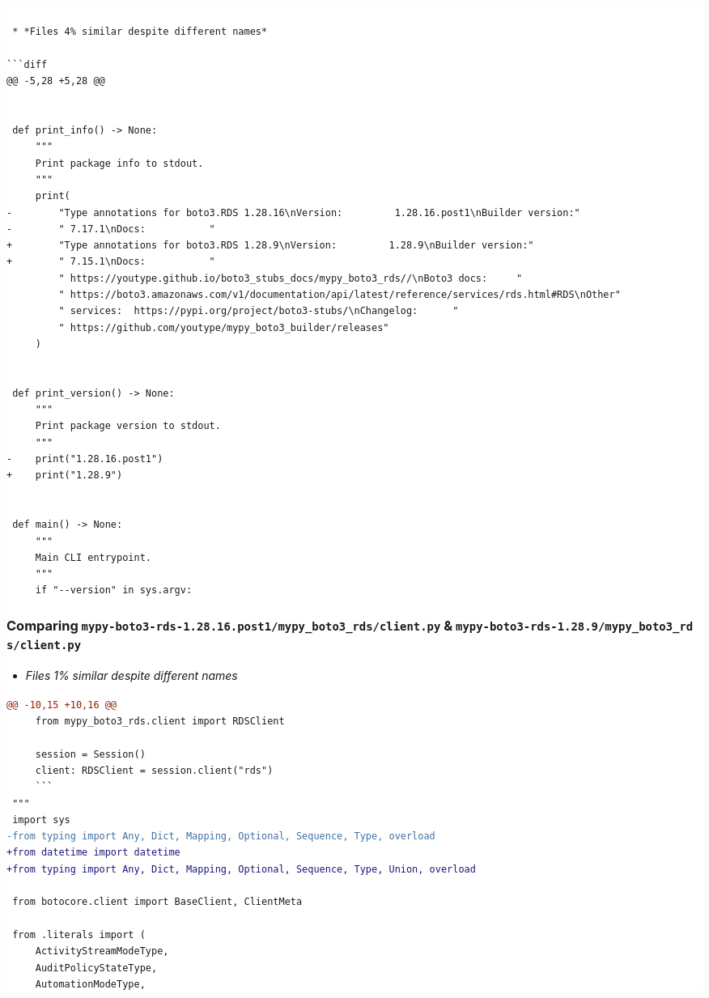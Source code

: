```

 * *Files 4% similar despite different names*

```diff
@@ -5,28 +5,28 @@
 
 
 def print_info() -> None:
     """
     Print package info to stdout.
     """
     print(
-        "Type annotations for boto3.RDS 1.28.16\nVersion:         1.28.16.post1\nBuilder version:"
-        " 7.17.1\nDocs:           "
+        "Type annotations for boto3.RDS 1.28.9\nVersion:         1.28.9\nBuilder version:"
+        " 7.15.1\nDocs:           "
         " https://youtype.github.io/boto3_stubs_docs/mypy_boto3_rds//\nBoto3 docs:     "
         " https://boto3.amazonaws.com/v1/documentation/api/latest/reference/services/rds.html#RDS\nOther"
         " services:  https://pypi.org/project/boto3-stubs/\nChangelog:      "
         " https://github.com/youtype/mypy_boto3_builder/releases"
     )
 
 
 def print_version() -> None:
     """
     Print package version to stdout.
     """
-    print("1.28.16.post1")
+    print("1.28.9")
 
 
 def main() -> None:
     """
     Main CLI entrypoint.
     """
     if "--version" in sys.argv:
```

### Comparing `mypy-boto3-rds-1.28.16.post1/mypy_boto3_rds/client.py` & `mypy-boto3-rds-1.28.9/mypy_boto3_rds/client.py`

 * *Files 1% similar despite different names*

```diff
@@ -10,15 +10,16 @@
     from mypy_boto3_rds.client import RDSClient
 
     session = Session()
     client: RDSClient = session.client("rds")
     ```
 """
 import sys
-from typing import Any, Dict, Mapping, Optional, Sequence, Type, overload
+from datetime import datetime
+from typing import Any, Dict, Mapping, Optional, Sequence, Type, Union, overload
 
 from botocore.client import BaseClient, ClientMeta
 
 from .literals import (
     ActivityStreamModeType,
     AuditPolicyStateType,
     AutomationModeType,
```